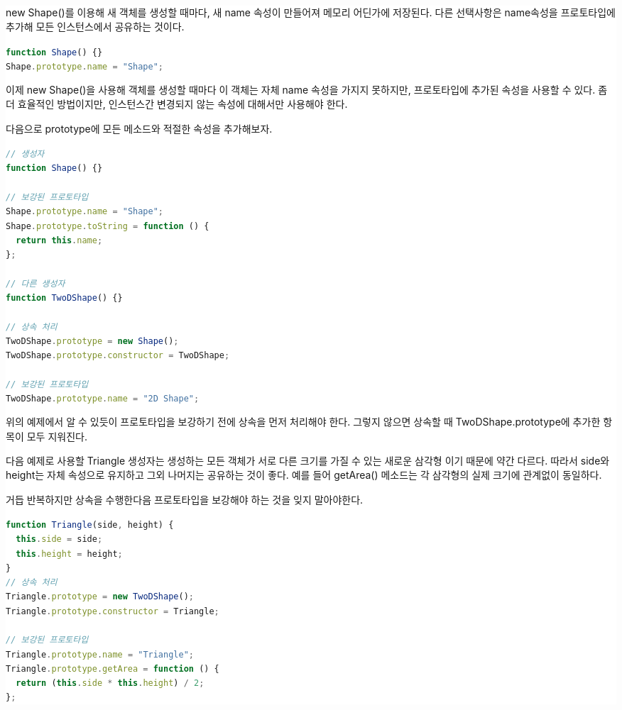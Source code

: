 new Shape()를 이용해 새 객체를 생성할 때마다, 새 name 속성이 만들어져 메모리 어딘가에 저장된다. 다른 선택사항은 name속성을 프로토타입에 추가해 모든 인스턴스에서 공유하는 것이다.

```js
function Shape() {}
Shape.prototype.name = "Shape";
```

이제 new Shape()을 사용해 객체를 생성할 때마다 이 객체는 자체 name 속성을 가지지 못하지만, 프로토타입에 추가된 속성을 사용할 수 있다. 좀 더 효율적인 방법이지만, 인스턴스간 변경되지 않는 속성에 대해서만 사용해야 한다.

다음으로 prototype에 모든 메소드와 적절한 속성을 추가해보자.

```js
// 생성자
function Shape() {}

// 보강된 프로토타입
Shape.prototype.name = "Shape";
Shape.prototype.toString = function () {
  return this.name;
};

// 다른 생성자
function TwoDShape() {}

// 상속 처리
TwoDShape.prototype = new Shape();
TwoDShape.prototype.constructor = TwoDShape;

// 보강된 프로토타입
TwoDShape.prototype.name = "2D Shape";
```

위의 예제에서 알 수 있듯이 프로토타입을 보강하기 전에 상속을 먼저 처리해야 한다. 그렇지 않으면 상속할 때 TwoDShape.prototype에 추가한 항목이 모두 지워진다.

다음 예제로 사용할 Triangle 생성자는 생성하는 모든 객체가 서로 다른 크기를 가질 수 있는 새로운 삼각형 이기 때문에 약간 다르다. 따라서 side와 height는 자체 속성으로 유지하고 그외 나머지는 공유하는 것이 좋다. 예를 들어 getArea() 메소드는 각 삼각형의 실제 크기에 관계없이 동일하다.

거듭 반복하지만 상속을 수행한다음 프로토타입을 보강해야 하는 것을 잊지 말아야한다.

```js
function Triangle(side, height) {
  this.side = side;
  this.height = height;
}
// 상속 처리
Triangle.prototype = new TwoDShape();
Triangle.prototype.constructor = Triangle;

// 보강된 프로토타입
Triangle.prototype.name = "Triangle";
Triangle.prototype.getArea = function () {
  return (this.side * this.height) / 2;
};
```
